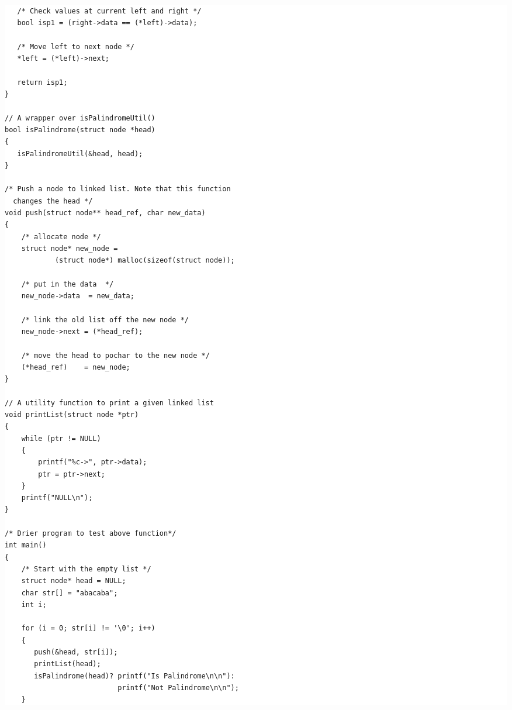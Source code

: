        /* Check values at current left and right */
       bool isp1 = (right->data == (*left)->data);

       /* Move left to next node */
       *left = (*left)->next;

       return isp1;
    }

    // A wrapper over isPalindromeUtil()
    bool isPalindrome(struct node *head)
    {
       isPalindromeUtil(&head, head);
    }

    /* Push a node to linked list. Note that this function
      changes the head */
    void push(struct node** head_ref, char new_data)
    {
        /* allocate node */
        struct node* new_node =
                (struct node*) malloc(sizeof(struct node));

        /* put in the data  */
        new_node->data  = new_data;

        /* link the old list off the new node */
        new_node->next = (*head_ref);

        /* move the head to pochar to the new node */
        (*head_ref)    = new_node;
    }

    // A utility function to print a given linked list
    void printList(struct node *ptr)
    {
        while (ptr != NULL)
        {
            printf("%c->", ptr->data);
            ptr = ptr->next;
        }
        printf("NULL\n");
    }

    /* Drier program to test above function*/
    int main()
    {
        /* Start with the empty list */
        struct node* head = NULL;
        char str[] = "abacaba";
        int i;

        for (i = 0; str[i] != '\0'; i++)
        {
           push(&head, str[i]);
           printList(head);
           isPalindrome(head)? printf("Is Palindrome\n\n"):
                               printf("Not Palindrome\n\n");
        }
